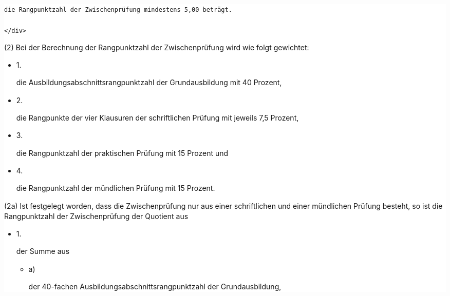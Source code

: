     die Rangpunktzahl der Zwischenprüfung mindestens 5,00 beträgt.
    
    </div>

</div>

<div class="jurAbsatz">

(2) Bei der Berechnung der Rangpunktzahl der Zwischenprüfung wird wie
folgt gewichtet:

  - 1\.
    
    <div>
    
    die Ausbildungsabschnittsrangpunktzahl der Grundausbildung mit 40
    Prozent,
    
    </div>

  - 2\.
    
    <div>
    
    die Rangpunkte der vier Klausuren der schriftlichen Prüfung mit
    jeweils 7,5 Prozent,
    
    </div>

  - 3\.
    
    <div>
    
    die Rangpunktzahl der praktischen Prüfung mit 15 Prozent und
    
    </div>

  - 4\.
    
    <div>
    
    die Rangpunktzahl der mündlichen Prüfung mit 15 Prozent.
    
    </div>

</div>

<div class="jurAbsatz">

(2a) Ist festgelegt worden, dass die Zwischenprüfung nur aus einer
schriftlichen und einer mündlichen Prüfung besteht, so ist die
Rangpunktzahl der Zwischenprüfung der Quotient aus

  - 1\.
    
    <div>
    
    der Summe aus
    
      - a)
        
        <div>
        
        der 40-fachen Ausbildungsabschnittsrangpunktzahl der
        Grundausbildung,
        